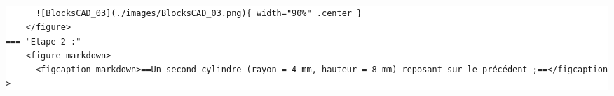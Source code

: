           ![BlocksCAD_03](./images/BlocksCAD_03.png){ width="90%" .center }          
        </figure>
    === "Etape 2 :"
        <figure markdown>
          <figcaption markdown>==Un second cylindre (rayon = 4 mm, hauteur = 8 mm) reposant sur le précédent ;==</figcaption>